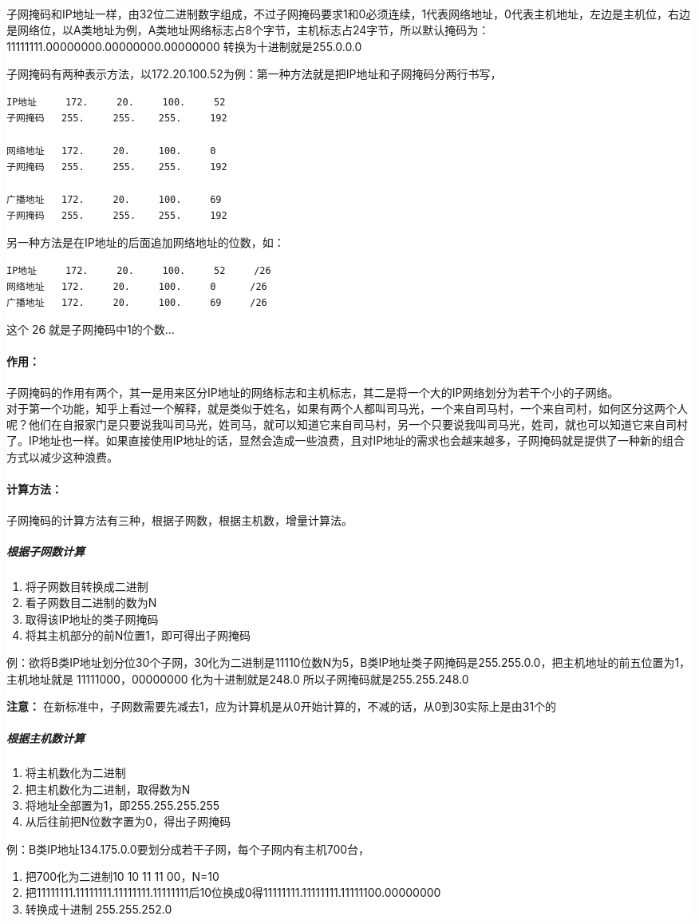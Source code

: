子网掩码和IP地址一样，由32位二进制数字组成，不过子网掩码要求1和0必须连续，1代表网络地址，0代表主机地址，左边是主机位，右边是网络位，以A类地址为例，A类地址网络标志占8个字节，主机标志占24字节，所以默认掩码为：11111111.00000000.00000000.00000000 转换为十进制就是255.0.0.0

子网掩码有两种表示方法，以172.20.100.52为例：第一种方法就是把IP地址和子网掩码分两行书写，

```
IP地址     172.     20.     100.     52
子网掩码   255.     255.    255.     192

网络地址   172.     20.     100.     0
子网掩码   255.     255.    255.     192

广播地址   172.     20.     100.     69
子网掩码   255.     255.    255.     192

```
另一种方法是在IP地址的后面追加网络地址的位数，如：  

```
IP地址     172.     20.     100.     52     /26
网络地址   172.     20.     100.     0      /26
广播地址   172.     20.     100.     69     /26
```
这个 26 就是子网掩码中1的个数...


#### 作用：
子网掩码的作用有两个，其一是用来区分IP地址的网络标志和主机标志，其二是将一个大的IP网络划分为若干个小的子网络。  
对于第一个功能，知乎上看过一个解释，就是类似于姓名，如果有两个人都叫司马光，一个来自司马村，一个来自司村，如何区分这两个人呢？他们在自报家门是只要说我叫司马光，姓司马，就可以知道它来自司马村，另一个只要说我叫司马光，姓司，就也可以知道它来自司村了。IP地址也一样。如果直接使用IP地址的话，显然会造成一些浪费，且对IP地址的需求也会越来越多，子网掩码就是提供了一种新的组合方式以减少这种浪费。

#### 计算方法：
子网掩码的计算方法有三种，根据子网数，根据主机数，增量计算法。
##### 根据子网数计算
1. 将子网数目转换成二进制
2. 看子网数目二进制的数为N
3. 取得该IP地址的类子网掩码
4. 将其主机部分的前N位置1，即可得出子网掩码

例：欲将B类IP地址划分位30个子网，30化为二进制是11110位数N为5，B类IP地址类子网掩码是255.255.0.0，把主机地址的前五位置为1，主机地址就是 11111000，00000000 化为十进制就是248.0 所以子网掩码就是255.255.248.0

**注意：** 在新标准中，子网数需要先减去1，应为计算机是从0开始计算的，不减的话，从0到30实际上是由31个的

##### 根据主机数计算
1. 将主机数化为二进制
2. 把主机数化为二进制，取得数为N
3. 将地址全部置为1，即255.255.255.255
4. 从后往前把N位数字置为0，得出子网掩码

例：B类IP地址134.175.0.0要划分成若干子网，每个子网内有主机700台，
1. 把700化为二进制10 10 11 11 00，N=10
2. 把11111111.11111111.11111111.11111111后10位换成0得11111111.11111111.11111100.00000000
3. 转换成十进制 255.255.252.0
